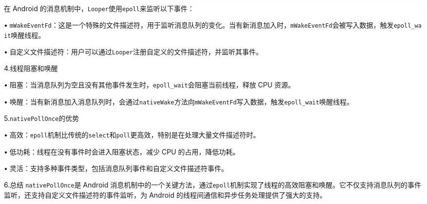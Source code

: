 在 Android 的消息机制中，`Looper`使用`epoll`来监听以下事件：

• `mWakeEventFd`：这是一个特殊的文件描述符，用于监听消息队列的变化。当有新消息加入时，`mWakeEventFd`会被写入数据，触发`epoll_wait`唤醒线程。

• 自定义文件描述符：用户可以通过`Looper`注册自定义的文件描述符，并监听其事件。


4.线程阻塞和唤醒

• 阻塞：当消息队列为空且没有其他事件发生时，`epoll_wait`会阻塞当前线程，释放 CPU 资源。

• 唤醒：当有新消息加入消息队列时，会通过`nativeWake`方法向`mWakeEventFd`写入数据，触发`epoll_wait`唤醒线程。


5.`nativePollOnce`的优势

• 高效：`epoll`机制比传统的`select`和`poll`更高效，特别是在处理大量文件描述符时。

• 低功耗：线程在没有事件时会进入阻塞状态，减少 CPU 的占用，降低功耗。

• 灵活：支持多种事件类型，包括消息队列事件和自定义文件描述符事件。


6.总结
`nativePollOnce`是 Android 消息机制中的一个关键方法，通过`epoll`机制实现了线程的高效阻塞和唤醒。它不仅支持消息队列的事件监听，还支持自定义文件描述符的事件监听，为 Android 的线程间通信和异步任务处理提供了强大的支持。